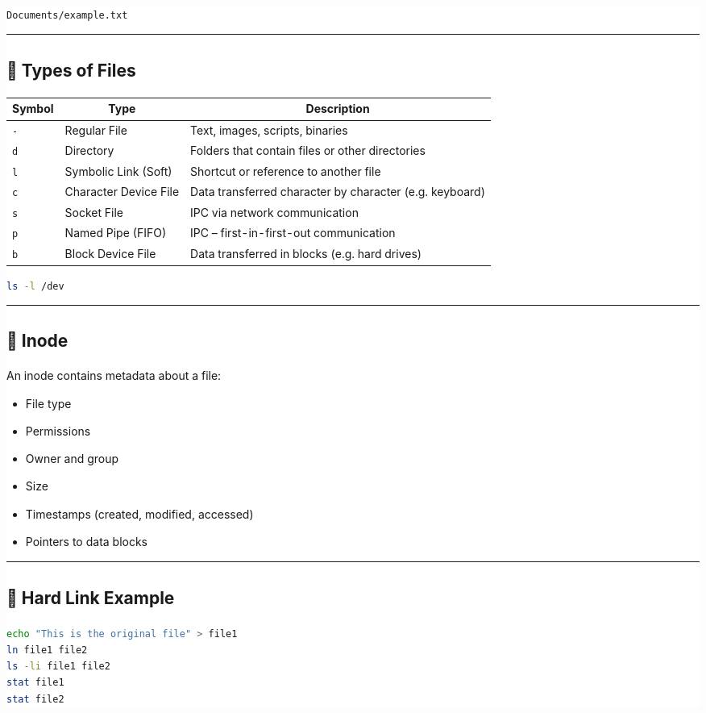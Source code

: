 ```bash
Documents/example.txt
```

---

## 📄 Types of Files

| Symbol | Type | Description |
| --- | --- | --- |
| `-` | Regular File | Text, images, scripts, binaries |
| `d` | Directory | Folders that contain files or other directories |
| `l` | Symbolic Link (Soft) | Shortcut or reference to another file |
| `c` | Character Device File | Data transferred character by character (e.g. keyboard) |
| `s` | Socket File | IPC via network communication |
| `p` | Named Pipe (FIFO) | IPC – first-in-first-out communication |
| `b` | Block Device File | Data transferred in blocks (e.g. hard drives) |

```bash
ls -l /dev
```

---

## 📌 Inode

An inode contains metadata about a file:

* File type
    
* Permissions
    
* Owner and group
    
* Size
    
* Timestamps (created, modified, accessed)
    
* Pointers to data blocks
    

---

## 🔗 Hard Link Example

```bash
echo "This is the original file" > file1
ln file1 file2
ls -li file1 file2
stat file1
stat file2
```
